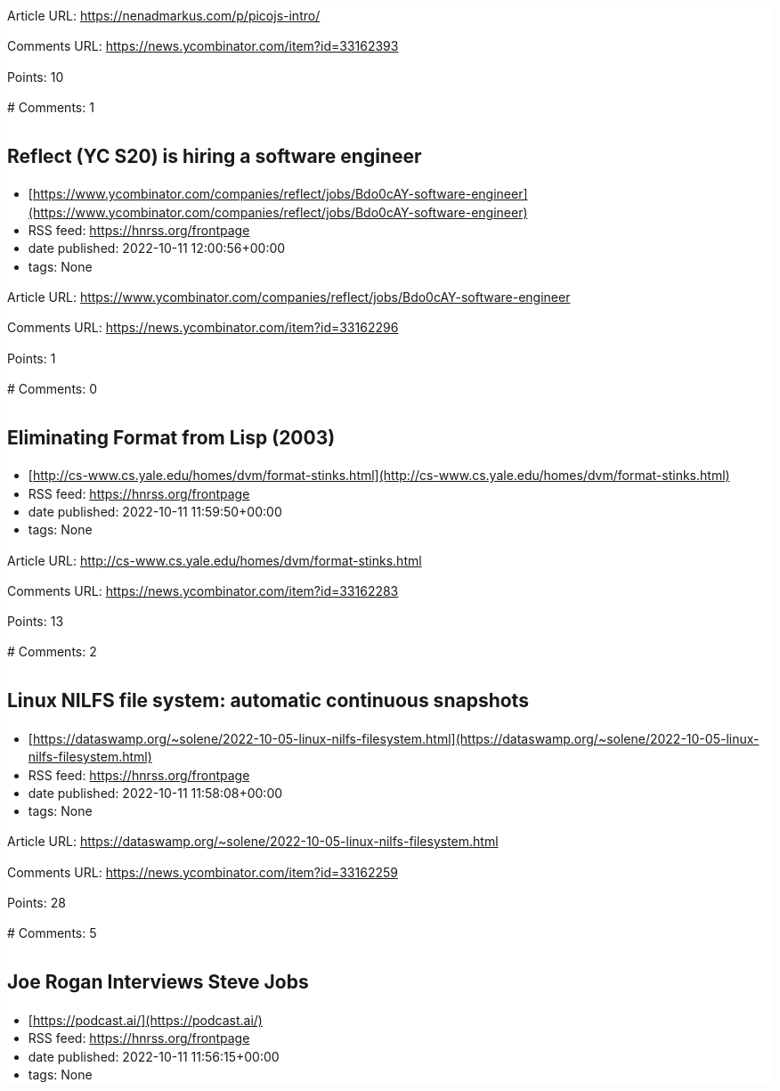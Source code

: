 <p>Article URL: <a href="https://nenadmarkus.com/p/picojs-intro/">https://nenadmarkus.com/p/picojs-intro/</a></p>
<p>Comments URL: <a href="https://news.ycombinator.com/item?id=33162393">https://news.ycombinator.com/item?id=33162393</a></p>
<p>Points: 10</p>
<p># Comments: 1</p>

## Reflect (YC S20) is hiring a software engineer
 - [https://www.ycombinator.com/companies/reflect/jobs/Bdo0cAY-software-engineer](https://www.ycombinator.com/companies/reflect/jobs/Bdo0cAY-software-engineer)
 - RSS feed: https://hnrss.org/frontpage
 - date published: 2022-10-11 12:00:56+00:00
 - tags: None

<p>Article URL: <a href="https://www.ycombinator.com/companies/reflect/jobs/Bdo0cAY-software-engineer">https://www.ycombinator.com/companies/reflect/jobs/Bdo0cAY-software-engineer</a></p>
<p>Comments URL: <a href="https://news.ycombinator.com/item?id=33162296">https://news.ycombinator.com/item?id=33162296</a></p>
<p>Points: 1</p>
<p># Comments: 0</p>

## Eliminating Format from Lisp (2003)
 - [http://cs-www.cs.yale.edu/homes/dvm/format-stinks.html](http://cs-www.cs.yale.edu/homes/dvm/format-stinks.html)
 - RSS feed: https://hnrss.org/frontpage
 - date published: 2022-10-11 11:59:50+00:00
 - tags: None

<p>Article URL: <a href="http://cs-www.cs.yale.edu/homes/dvm/format-stinks.html">http://cs-www.cs.yale.edu/homes/dvm/format-stinks.html</a></p>
<p>Comments URL: <a href="https://news.ycombinator.com/item?id=33162283">https://news.ycombinator.com/item?id=33162283</a></p>
<p>Points: 13</p>
<p># Comments: 2</p>

## Linux NILFS file system: automatic continuous snapshots
 - [https://dataswamp.org/~solene/2022-10-05-linux-nilfs-filesystem.html](https://dataswamp.org/~solene/2022-10-05-linux-nilfs-filesystem.html)
 - RSS feed: https://hnrss.org/frontpage
 - date published: 2022-10-11 11:58:08+00:00
 - tags: None

<p>Article URL: <a href="https://dataswamp.org/~solene/2022-10-05-linux-nilfs-filesystem.html">https://dataswamp.org/~solene/2022-10-05-linux-nilfs-filesystem.html</a></p>
<p>Comments URL: <a href="https://news.ycombinator.com/item?id=33162259">https://news.ycombinator.com/item?id=33162259</a></p>
<p>Points: 28</p>
<p># Comments: 5</p>

## Joe Rogan Interviews Steve Jobs
 - [https://podcast.ai/](https://podcast.ai/)
 - RSS feed: https://hnrss.org/frontpage
 - date published: 2022-10-11 11:56:15+00:00
 - tags: None
